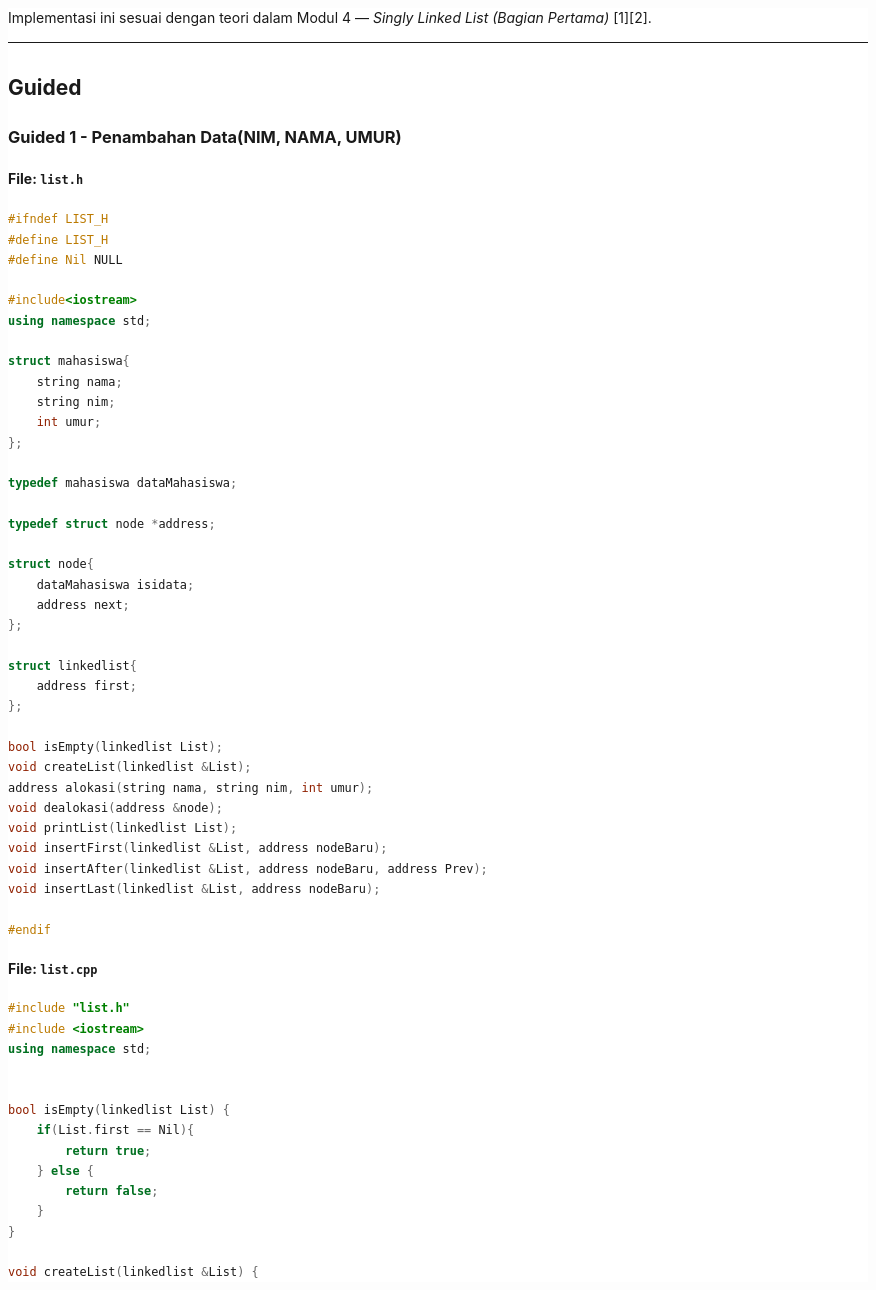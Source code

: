 Implementasi ini sesuai dengan teori dalam Modul 4 — *Singly Linked List (Bagian Pertama)* [1][2].

---

## Guided

### Guided 1 - Penambahan Data(NIM, NAMA, UMUR)
#### File: `list.h`
```C++
#ifndef LIST_H
#define LIST_H
#define Nil NULL

#include<iostream>
using namespace std;

struct mahasiswa{
    string nama; 
    string nim;
    int umur;
};

typedef mahasiswa dataMahasiswa; 

typedef struct node *address; 

struct node{ 
    dataMahasiswa isidata;
    address next;
};

struct linkedlist{ 
    address first;
};

bool isEmpty(linkedlist List);
void createList(linkedlist &List);
address alokasi(string nama, string nim, int umur);
void dealokasi(address &node);
void printList(linkedlist List);
void insertFirst(linkedlist &List, address nodeBaru);
void insertAfter(linkedlist &List, address nodeBaru, address Prev);
void insertLast(linkedlist &List, address nodeBaru);

#endif

```
#### File: `list.cpp`
```cpp
#include "list.h"
#include <iostream>
using namespace std;


bool isEmpty(linkedlist List) {
    if(List.first == Nil){
        return true; 
    } else {
        return false;
    }
}

void createList(linkedlist &List) {
```